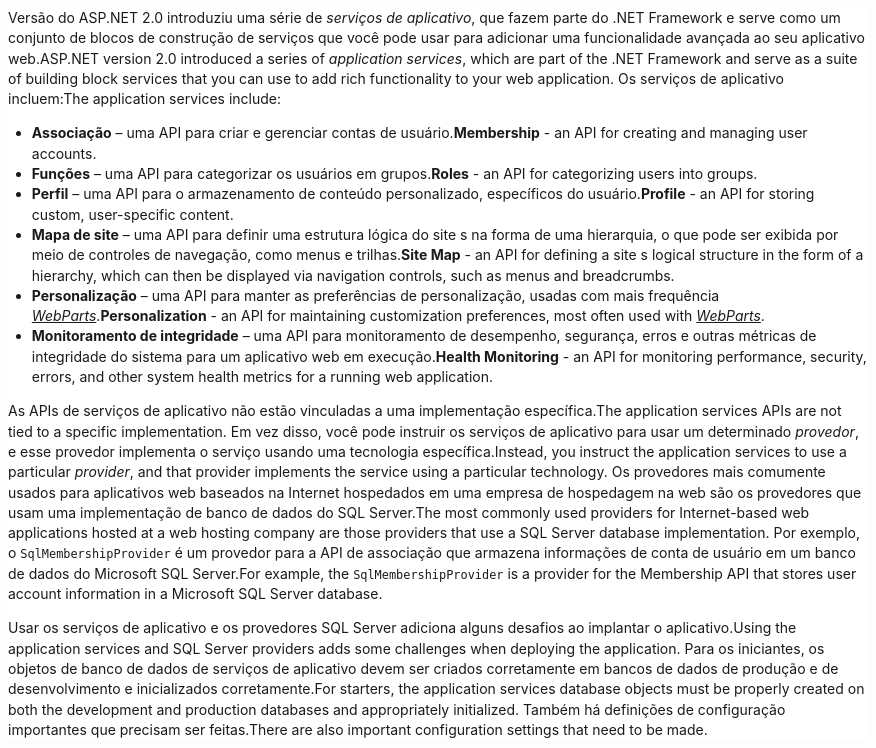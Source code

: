 <span data-ttu-id="a58e1-109">Versão do ASP.NET 2.0 introduziu uma série de *serviços de aplicativo*, que fazem parte do .NET Framework e serve como um conjunto de blocos de construção de serviços que você pode usar para adicionar uma funcionalidade avançada ao seu aplicativo web.</span><span class="sxs-lookup"><span data-stu-id="a58e1-109">ASP.NET version 2.0 introduced a series of *application services*, which are part of the .NET Framework and serve as a suite of building block services that you can use to add rich functionality to your web application.</span></span> <span data-ttu-id="a58e1-110">Os serviços de aplicativo incluem:</span><span class="sxs-lookup"><span data-stu-id="a58e1-110">The application services include:</span></span>

- <span data-ttu-id="a58e1-111">**Associação** – uma API para criar e gerenciar contas de usuário.</span><span class="sxs-lookup"><span data-stu-id="a58e1-111">**Membership** - an API for creating and managing user accounts.</span></span>
- <span data-ttu-id="a58e1-112">**Funções** – uma API para categorizar os usuários em grupos.</span><span class="sxs-lookup"><span data-stu-id="a58e1-112">**Roles** - an API for categorizing users into groups.</span></span>
- <span data-ttu-id="a58e1-113">**Perfil** – uma API para o armazenamento de conteúdo personalizado, específicos do usuário.</span><span class="sxs-lookup"><span data-stu-id="a58e1-113">**Profile** - an API for storing custom, user-specific content.</span></span>
- <span data-ttu-id="a58e1-114">**Mapa de site** – uma API para definir uma estrutura lógica do site s na forma de uma hierarquia, o que pode ser exibida por meio de controles de navegação, como menus e trilhas.</span><span class="sxs-lookup"><span data-stu-id="a58e1-114">**Site Map** - an API for defining a site s logical structure in the form of a hierarchy, which can then be displayed via navigation controls, such as menus and breadcrumbs.</span></span>
- <span data-ttu-id="a58e1-115">**Personalização** – uma API para manter as preferências de personalização, usadas com mais frequência [ *WebParts*](https://msdn.microsoft.com/library/e0s9t4ck.aspx).</span><span class="sxs-lookup"><span data-stu-id="a58e1-115">**Personalization** - an API for maintaining customization preferences, most often used with [*WebParts*](https://msdn.microsoft.com/library/e0s9t4ck.aspx).</span></span>
- <span data-ttu-id="a58e1-116">**Monitoramento de integridade** – uma API para monitoramento de desempenho, segurança, erros e outras métricas de integridade do sistema para um aplicativo web em execução.</span><span class="sxs-lookup"><span data-stu-id="a58e1-116">**Health Monitoring** - an API for monitoring performance, security, errors, and other system health metrics for a running web application.</span></span>
  

<span data-ttu-id="a58e1-117">As APIs de serviços de aplicativo não estão vinculadas a uma implementação específica.</span><span class="sxs-lookup"><span data-stu-id="a58e1-117">The application services APIs are not tied to a specific implementation.</span></span> <span data-ttu-id="a58e1-118">Em vez disso, você pode instruir os serviços de aplicativo para usar um determinado *provedor*, e esse provedor implementa o serviço usando uma tecnologia específica.</span><span class="sxs-lookup"><span data-stu-id="a58e1-118">Instead, you instruct the application services to use a particular *provider*, and that provider implements the service using a particular technology.</span></span> <span data-ttu-id="a58e1-119">Os provedores mais comumente usados para aplicativos web baseados na Internet hospedados em uma empresa de hospedagem na web são os provedores que usam uma implementação de banco de dados do SQL Server.</span><span class="sxs-lookup"><span data-stu-id="a58e1-119">The most commonly used providers for Internet-based web applications hosted at a web hosting company are those providers that use a SQL Server database implementation.</span></span> <span data-ttu-id="a58e1-120">Por exemplo, o `SqlMembershipProvider` é um provedor para a API de associação que armazena informações de conta de usuário em um banco de dados do Microsoft SQL Server.</span><span class="sxs-lookup"><span data-stu-id="a58e1-120">For example, the `SqlMembershipProvider` is a provider for the Membership API that stores user account information in a Microsoft SQL Server database.</span></span>

<span data-ttu-id="a58e1-121">Usar os serviços de aplicativo e os provedores SQL Server adiciona alguns desafios ao implantar o aplicativo.</span><span class="sxs-lookup"><span data-stu-id="a58e1-121">Using the application services and SQL Server providers adds some challenges when deploying the application.</span></span> <span data-ttu-id="a58e1-122">Para os iniciantes, os objetos de banco de dados de serviços de aplicativo devem ser criados corretamente em bancos de dados de produção e de desenvolvimento e inicializados corretamente.</span><span class="sxs-lookup"><span data-stu-id="a58e1-122">For starters, the application services database objects must be properly created on both the development and production databases and appropriately initialized.</span></span> <span data-ttu-id="a58e1-123">Também há definições de configuração importantes que precisam ser feitas.</span><span class="sxs-lookup"><span data-stu-id="a58e1-123">There are also important configuration settings that need to be made.</span></span>
